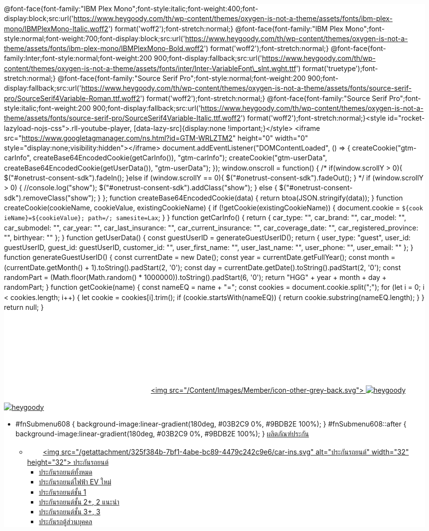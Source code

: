 @font-face{font-family:"IBM Plex Mono";font-style:italic;font-weight:400;font-display:block;src:url('https://www.heygoody.com/th/wp-content/themes/oxygen-is-not-a-theme/assets/fonts/ibm-plex-mono/IBMPlexMono-Italic.woff2') format('woff2');font-stretch:normal;}
@font-face{font-family:"IBM Plex Mono";font-style:normal;font-weight:700;font-display:block;src:url('https://www.heygoody.com/th/wp-content/themes/oxygen-is-not-a-theme/assets/fonts/ibm-plex-mono/IBMPlexMono-Bold.woff2') format('woff2');font-stretch:normal;}
@font-face{font-family:Inter;font-style:normal;font-weight:200 900;font-display:fallback;src:url('https://www.heygoody.com/th/wp-content/themes/oxygen-is-not-a-theme/assets/fonts/inter/Inter-VariableFont\_slnt,wght.ttf') format('truetype');font-stretch:normal;}
@font-face{font-family:"Source Serif Pro";font-style:normal;font-weight:200 900;font-display:fallback;src:url('https://www.heygoody.com/th/wp-content/themes/oxygen-is-not-a-theme/assets/fonts/source-serif-pro/SourceSerif4Variable-Roman.ttf.woff2') format('woff2');font-stretch:normal;}
@font-face{font-family:"Source Serif Pro";font-style:italic;font-weight:200 900;font-display:fallback;src:url('https://www.heygoody.com/th/wp-content/themes/oxygen-is-not-a-theme/assets/fonts/source-serif-pro/SourceSerif4Variable-Italic.ttf.woff2') format('woff2');font-stretch:normal;}\<style id="rocket-lazyload-nojs-css"\>.rll-youtube-player, [data-lazy-src]{display:none !important;}\</style\> \<iframe src="https://www.googletagmanager.com/ns.html?id=GTM-WRLZTM2"
height="0" width="0" style="display:none;visibility:hidden"\>\</iframe\> document.addEventListener("DOMContentLoaded", () =\> { createCookie("gtm-carInfo", createBase64EncodedCookie(getCarInfo()), "gtm-carInfo"); createCookie("gtm-userData", createBase64EncodedCookie(getUserData()), "gtm-userData");
});
window.onscroll = function() { /\* if(window.scrollY \> 0){ $("#onetrust-consent-sdk").fadeIn(); }else if (window.scrollY == 0){ $("#onetrust-consent-sdk").fadeOut(); } \*/ if (window.scrollY \> 0) { //console.log("show"); $("#onetrust-consent-sdk").addClass("show"); } else { $("#onetrust-consent-sdk").removeClass("show"); } };
function createBase64EncodedCookie(data) { return btoa(JSON.stringify(data));
} function createCookie(cookieName, cookieValue, existingCookieName) { if (!getCookie(existingCookieName)) { document.cookie = `${cookieName}=${cookieValue}; path=/; samesite=Lax`; }
} function getCarInfo() { return { car\_type: "", car\_brand: "", car\_model: "", car\_submodel: "", car\_year: "", car\_last\_insurance: "", car\_current\_insurance: "", car\_coverage\_date: "", car\_registered\_province: "", birthyear: "" };
} function getUserData() { const guestUserID = generateGuestUserID(); return { user\_type: "guest", user\_id: guestUserID, guest\_id: guestUserID, customer\_id: "", user\_first\_name: "", user\_last\_name: "", user\_phone: "", user\_email: "" };
} function generateGuestUserID() { const currentDate = new Date(); const year = currentDate.getFullYear(); const month = (currentDate.getMonth() + 1).toString().padStart(2, '0'); const day = currentDate.getDate().toString().padStart(2, '0'); const randomPart = (Math.floor(Math.random() \* 1000000)).toString().padStart(6, '0'); return "HGG" + year + month + day + randomPart;
} function getCookie(name) { const nameEQ = name + "="; const cookies = document.cookie.split(";"); for (let i = 0; i \< cookies.length; i++) { let cookie = cookies[i].trim(); if (cookie.startsWith(nameEQ)) { return cookie.substring(nameEQ.length); } } return null;
}

[![](data:image/svg+xml,%3Csvg%20xmlns='http://www.w3.org/2000/svg'%20viewBox='0%200%200%200'%3E%3C/svg%3E)\<img src="/Content/Images/Member/icon-other-grey-back.svg"\> ]() [<img src="/Content/images/logo/dot-com/color-black.svg" class="fn-top-logo" alt="heygoody" width="150" height="32"> ](/)

[<img src="/Content/images/logo/dot-com/color-black.svg" class="fn-top-logo" alt="heygoody" width="150" height="32"> ](/)

* #fnSubmenu608 {
  background-image:linear-gradient(180deg, #03B2C9 0%, #9BDB2E 100%); } #fnSubmenu608::after {
  background-image:linear-gradient(180deg, #03B2C9 0%, #9BDB2E 100%); } [ ผลิตภัณฑ์ประกัน ]()
  * [<img src="data:image/svg+xml,%3Csvg%20xmlns='http://www.w3.org/2000/svg'%20viewBox='0%200%2032%2032'%3E%3C/svg%3E" alt="ประกันรถยนต์" width="32" height="32" data-lazy-src="/getattachment/325f384b-7bf1-4abe-bc89-4479c242c9e6/car-ins.svg">\<img src="/getattachment/325f384b-7bf1-4abe-bc89-4479c242c9e6/car-ins.svg" alt="ประกันรถยนต์" width="32" height="32"\> ประกันรถยนต์ ]()
    * [ ประกันรถยนต์ทั้งหมด ](/th/autoinsurance/all/)
    * [ ประกันรถยนต์ไฟฟ้า EV ใหม่ ](/th/autoinsurance/evcar/)
    * [ ประกันรถยนต์ชั้น 1 ](/th/autoinsurance/class1/)
    * [ ประกันรถยนต์ชั้น 2+, 2 แนะนำ ](/th/autoinsurance/class2plus-2/)
    * [ ประกันรถยนต์ชั้น 3+, 3 ](/th/autoinsurance/class3plus-3/)
    * [ ประกันรถตู้ส่วนบุคคล ](/checkinsurance/van)
